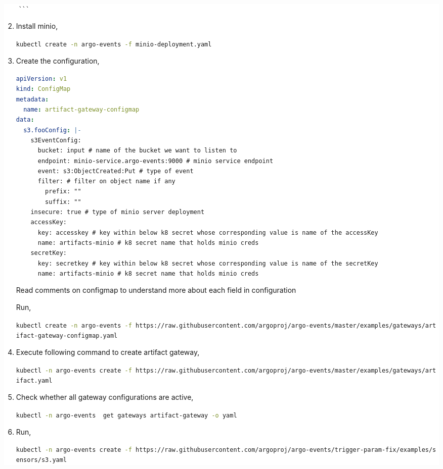         ```
        
   2. Install minio,
        ```bash
        kubectl create -n argo-events -f minio-deployment.yaml 
        ``` 
    
   3. Create the configuration,
        ```yaml
        apiVersion: v1
        kind: ConfigMap
        metadata:
          name: artifact-gateway-configmap
        data:
          s3.fooConfig: |-
            s3EventConfig:
              bucket: input # name of the bucket we want to listen to
              endpoint: minio-service.argo-events:9000 # minio service endpoint
              event: s3:ObjectCreated:Put # type of event
              filter: # filter on object name if any
                prefix: ""
                suffix: ""
            insecure: true # type of minio server deployment
            accessKey: 
              key: accesskey # key within below k8 secret whose corresponding value is name of the accessKey
              name: artifacts-minio # k8 secret name that holds minio creds
            secretKey:
              key: secretkey # key within below k8 secret whose corresponding value is name of the secretKey
              name: artifacts-minio # k8 secret name that holds minio creds
        ``` 
    
        Read comments on configmap to understand more about each field in configuration
        
        Run,
        ```bash
        kubectl create -n argo-events -f https://raw.githubusercontent.com/argoproj/argo-events/master/examples/gateways/artifact-gateway-configmap.yaml
        ```

   4. Execute following command to create artifact gateway,
        ```bash
        kubectl -n argo-events create -f https://raw.githubusercontent.com/argoproj/argo-events/master/examples/gateways/artifact.yaml 
        ```

   5. Check whether all gateway configurations are active,
        ```bash
        kubectl -n argo-events  get gateways artifact-gateway -o yaml
        ```
        
   6. Run,
        ```bash
        kubectl -n argo-events create -f https://raw.githubusercontent.com/argoproj/argo-events/trigger-param-fix/examples/sensors/s3.yaml
        ```
        
